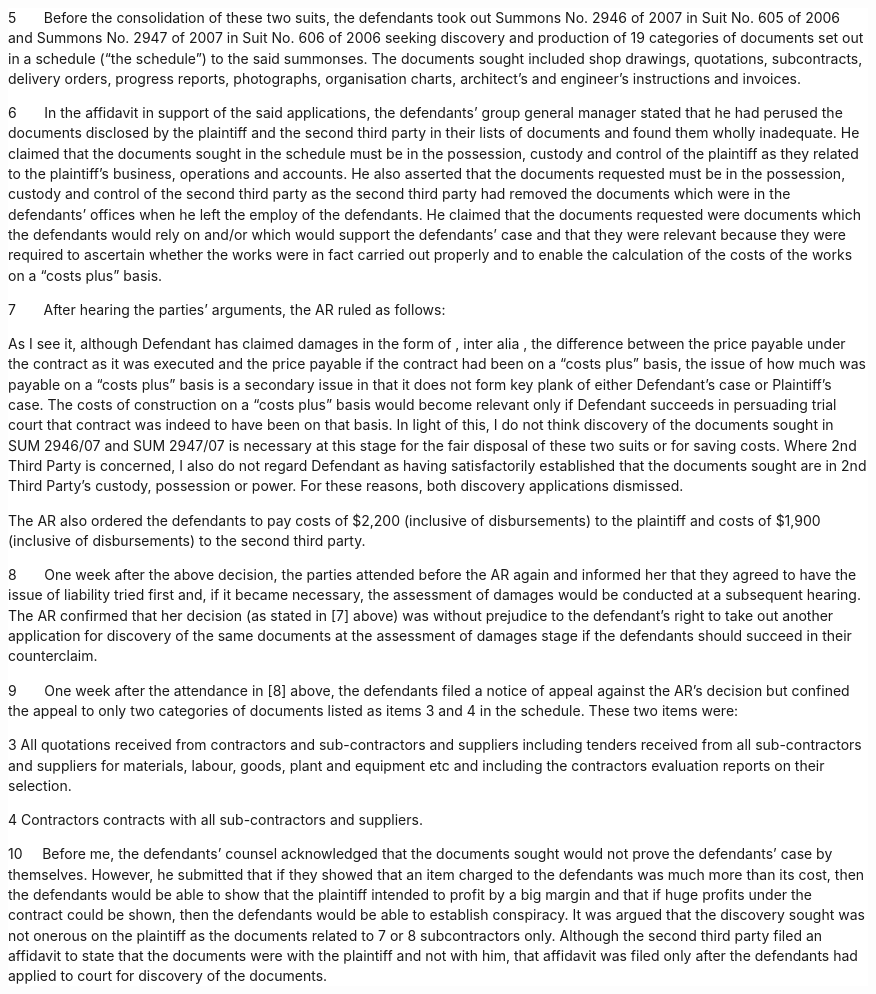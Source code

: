 
5       Before the consolidation of these two suits, the defendants took out Summons No. 2946 of 2007 in Suit No. 605 of 2006 and Summons No. 2947 of 2007 in Suit No. 606 of 2006 seeking discovery and production of 19 categories of documents set out in a schedule (“the schedule”) to the said summonses. The documents sought included shop drawings, quotations, subcontracts, delivery orders, progress reports, photographs, organisation charts, architect’s and engineer’s instructions and invoices. 

6       In the affidavit in support of the said applications, the defendants’ group general manager stated that he had perused the documents disclosed by the plaintiff and the second third party in their lists of documents and found them wholly inadequate. He claimed that the documents sought in the schedule must be in the possession, custody and control of the plaintiff as they related to the plaintiff’s business, operations and accounts. He also asserted that the documents requested must be in the possession, custody and control of the second third party as the second third party had removed the documents which were in the defendants’ offices when he left the employ of the defendants. He claimed that the documents requested were documents which the defendants would rely on and/or which would support the defendants’ case and that they were relevant because they were required to ascertain whether the works were in fact carried out properly and to enable the calculation of the costs of the works on a “costs plus” basis. 

7       After hearing the parties’ arguments, the AR ruled as follows: 

 As I see it, although Defendant has claimed damages in the form of , inter alia , the difference between the price payable under the contract as it was executed and the price payable if the contract had been on a “costs plus” basis, the issue of how much was payable on a “costs plus” basis is a secondary issue in that it does not form key plank of either Defendant’s case or Plaintiff’s case. The costs of construction on a “costs plus” basis would become relevant only if Defendant succeeds in persuading trial court that contract was indeed to have been on that basis. In light of this, I do not think discovery of the documents sought in SUM 2946/07 and SUM 2947/07 is necessary at this stage for the fair disposal of these two suits or for saving costs. Where 2nd Third Party is concerned, I also do not regard Defendant as having satisfactorily established that the documents sought are in 2nd Third Party’s custody, possession or power. For these reasons, both discovery applications dismissed. 

The AR also ordered the defendants to pay costs of $2,200 (inclusive of disbursements) to the plaintiff and costs of $1,900 (inclusive of disbursements) to the second third party. 

8       One week after the above decision, the parties attended before the AR again and informed her that they agreed to have the issue of liability tried first and, if it became necessary, the assessment of damages would be conducted at a subsequent hearing. The AR confirmed that her decision (as stated in [7] above) was without prejudice to the defendant’s right to take out another application for discovery of the same documents at the assessment of damages stage if the defendants should succeed in their counterclaim. 

9       One week after the attendance in [8] above, the defendants filed a notice of appeal against the AR’s decision but confined the appeal to only two categories of documents listed as items 3 and 4 in the schedule. These two items were: 

 3 All quotations received from contractors and sub-contractors and suppliers including tenders received from all sub-contractors and suppliers for materials, labour, goods, plant and equipment etc and including the contractors evaluation reports on their selection. 


 4 Contractors contracts with all sub-contractors and suppliers. 

10     Before me, the defendants’ counsel acknowledged that the documents sought would not prove the defendants’ case by themselves. However, he submitted that if they showed that an item charged to the defendants was much more than its cost, then the defendants would be able to show that the plaintiff intended to profit by a big margin and that if huge profits under the contract could be shown, then the defendants would be able to establish conspiracy. It was argued that the discovery sought was not onerous on the plaintiff as the documents related to 7 or 8 subcontractors only. Although the second third party filed an affidavit to state that the documents were with the plaintiff and not with him, that affidavit was filed only after the defendants had applied to court for discovery of the documents. 
